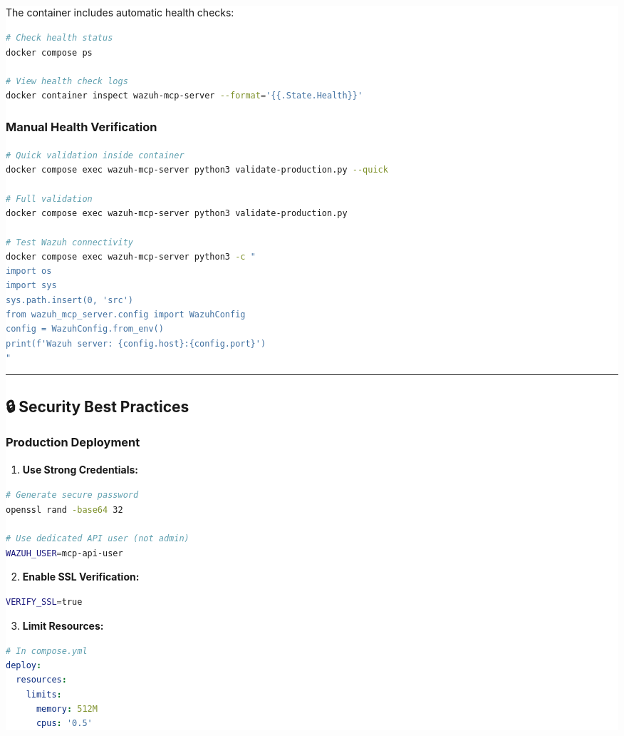 The container includes automatic health checks:

```bash
# Check health status
docker compose ps

# View health check logs
docker container inspect wazuh-mcp-server --format='{{.State.Health}}'
```

### Manual Health Verification

```bash
# Quick validation inside container
docker compose exec wazuh-mcp-server python3 validate-production.py --quick

# Full validation
docker compose exec wazuh-mcp-server python3 validate-production.py

# Test Wazuh connectivity
docker compose exec wazuh-mcp-server python3 -c "
import os
import sys
sys.path.insert(0, 'src')
from wazuh_mcp_server.config import WazuhConfig
config = WazuhConfig.from_env()
print(f'Wazuh server: {config.host}:{config.port}')
"
```

---

## 🔒 Security Best Practices

### Production Deployment

1. **Use Strong Credentials:**
```bash
# Generate secure password
openssl rand -base64 32

# Use dedicated API user (not admin)
WAZUH_USER=mcp-api-user
```

2. **Enable SSL Verification:**
```bash
VERIFY_SSL=true
```

3. **Limit Resources:**
```yaml
# In compose.yml
deploy:
  resources:
    limits:
      memory: 512M
      cpus: '0.5'
```

